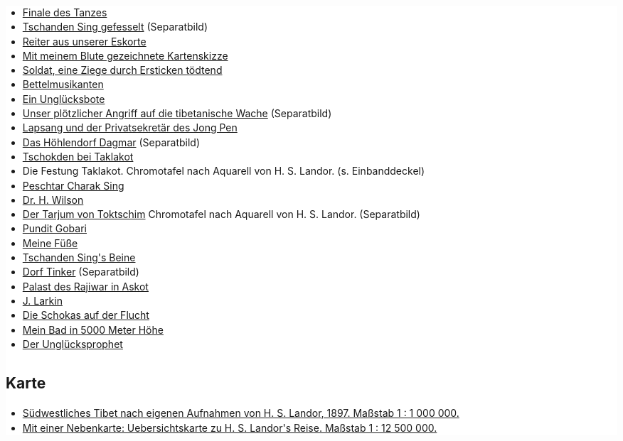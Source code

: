 * [Finale des Tanzes](#b445)
* [Tschanden Sing gefesselt](#b448) (Separatbild)
* [Reiter aus unserer Eskorte](#b451)
* [Mit meinem Blute gezeichnete Kartenskizze](#b451)
* [Soldat, eine Ziege durch Ersticken tödtend](#b455)
* [Bettelmusikanten](#b460)
* [Ein Unglücksbote](#b463)
* [Unser plötzlicher Angriff auf die tibetanische Wache](#b464)  (Separatbild)
* [Lapsang und der Privatsekretär des Jong Pen](#b464)
* [Das Höhlendorf Dagmar](#b466) (Separatbild)
* [Tschokden bei Taklakot](#b469)
* Die Festung Taklakot. Chromotafel nach Aquarell von H. S. Landor. (s. Einbanddeckel)
* [Peschtar Charak Sing](#b472)
* [Dr. H. Wilson](#b473)
* [Der Tarjum von Toktschim](#b474) Chromotafel nach Aquarell von H. S. Landor.  (Separatbild)
* [Pundit Gobari](#b475)
* [Meine Füße](#b476)
* [Tschanden Sing's Beine](#b477)
* [Dorf Tinker](#b479) (Separatbild)
* [Palast des Rajiwar in Askot](#b478)
* [J. Larkin](#b480)
* [Die Schokas auf der Flucht](#b480a)
* [Mein Bad in 5000 Meter Höhe](#b481)
* [Der Unglücksprophet](#b482)

## Karte
* [Südwestliches Tibet nach eigenen Aufnahmen von H. S. Landor, 1897. Maßstab 1&nbsp;:&nbsp;1&nbsp;000&nbsp;000.](#karte1)
* [Mit einer Nebenkarte: Uebersichtskarte zu H. S. Landor's Reise. Maßstab 1&nbsp;:&nbsp;12&nbsp;500&nbsp;000.](#karte1)
